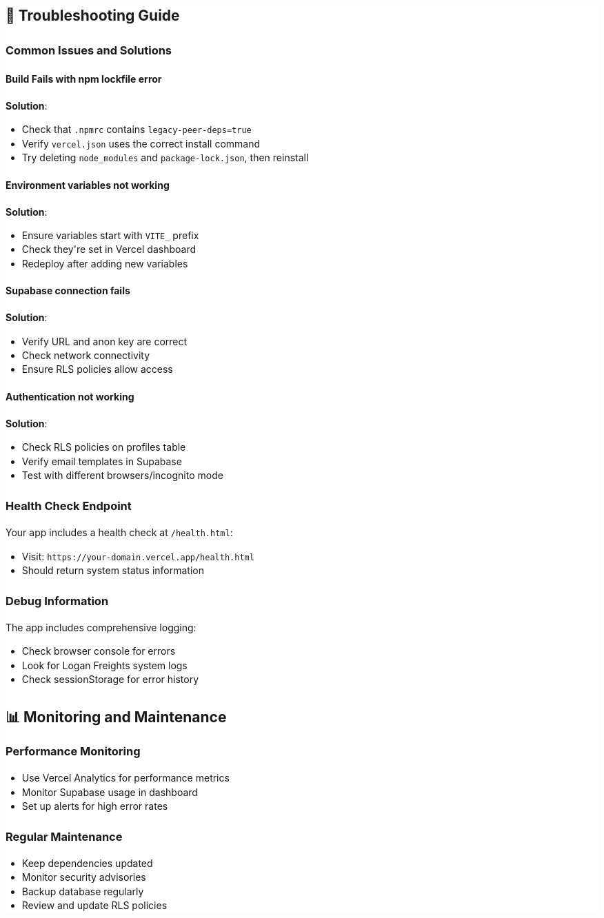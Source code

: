 ## 🚨 Troubleshooting Guide

### Common Issues and Solutions

#### Build Fails with npm lockfile error
**Solution**: 
- Check that `.npmrc` contains `legacy-peer-deps=true`
- Verify `vercel.json` uses the correct install command
- Try deleting `node_modules` and `package-lock.json`, then reinstall

#### Environment variables not working
**Solution**:
- Ensure variables start with `VITE_` prefix
- Check they're set in Vercel dashboard
- Redeploy after adding new variables

#### Supabase connection fails
**Solution**:
- Verify URL and anon key are correct
- Check network connectivity
- Ensure RLS policies allow access

#### Authentication not working
**Solution**:
- Check RLS policies on profiles table
- Verify email templates in Supabase
- Test with different browsers/incognito mode

### Health Check Endpoint

Your app includes a health check at `/health.html`:
- Visit: `https://your-domain.vercel.app/health.html`
- Should return system status information

### Debug Information

The app includes comprehensive logging:
- Check browser console for errors
- Look for Logan Freights system logs
- Check sessionStorage for error history

## 📊 Monitoring and Maintenance

### Performance Monitoring
- Use Vercel Analytics for performance metrics
- Monitor Supabase usage in dashboard
- Set up alerts for high error rates

### Regular Maintenance
- Keep dependencies updated
- Monitor security advisories
- Backup database regularly
- Review and update RLS policies
